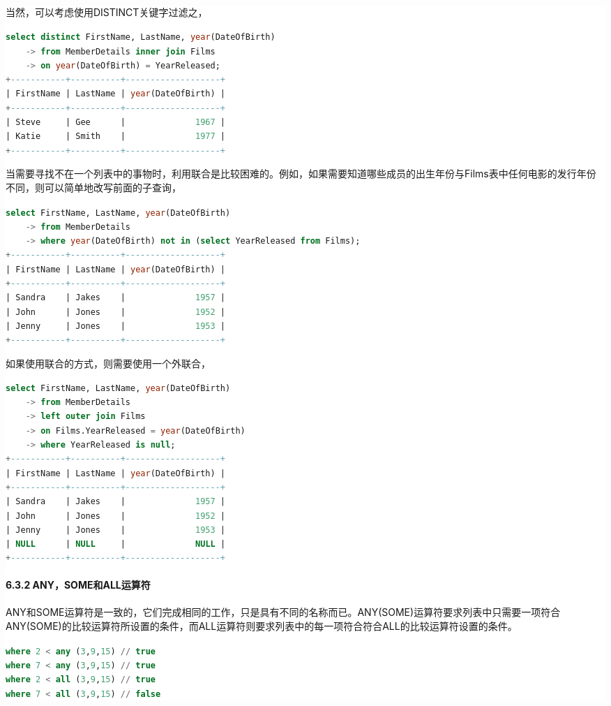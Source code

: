 当然，可以考虑使用DISTINCT关键字过滤之，

```sql
select distinct FirstName, LastName, year(DateOfBirth)
    -> from MemberDetails inner join Films
    -> on year(DateOfBirth) = YearReleased;
+-----------+----------+-------------------+
| FirstName | LastName | year(DateOfBirth) |
+-----------+----------+-------------------+
| Steve     | Gee      |              1967 |
| Katie     | Smith    |              1977 |
+-----------+----------+-------------------+
```

当需要寻找不在一个列表中的事物时，利用联合是比较困难的。例如，如果需要知道哪些成员的出生年份与Films表中任何电影的发行年份不同，则可以简单地改写前面的子查询，
```sql
select FirstName, LastName, year(DateOfBirth)
    -> from MemberDetails
    -> where year(DateOfBirth) not in (select YearReleased from Films);
+-----------+----------+-------------------+
| FirstName | LastName | year(DateOfBirth) |
+-----------+----------+-------------------+
| Sandra    | Jakes    |              1957 |
| John      | Jones    |              1952 |
| Jenny     | Jones    |              1953 |
+-----------+----------+-------------------+
```

如果使用联合的方式，则需要使用一个外联合，

```sql
select FirstName, LastName, year(DateOfBirth)
    -> from MemberDetails
    -> left outer join Films
    -> on Films.YearReleased = year(DateOfBirth)
    -> where YearReleased is null;
+-----------+----------+-------------------+
| FirstName | LastName | year(DateOfBirth) |
+-----------+----------+-------------------+
| Sandra    | Jakes    |              1957 |
| John      | Jones    |              1952 |
| Jenny     | Jones    |              1953 |
| NULL      | NULL     |              NULL |
+-----------+----------+-------------------+
```

#### 6.3.2 ANY，SOME和ALL运算符
ANY和SOME运算符是一致的，它们完成相同的工作，只是具有不同的名称而已。ANY(SOME)运算符要求列表中只需要一项符合ANY(SOME)的比较运算符所设置的条件，而ALL运算符则要求列表中的每一项符合符合ALL的比较运算符设置的条件。

```sql
where 2 < any (3,9,15) // true
where 7 < any (3,9,15) // true
where 2 < all (3,9,15) // true
where 7 < all (3,9,15) // false
```
